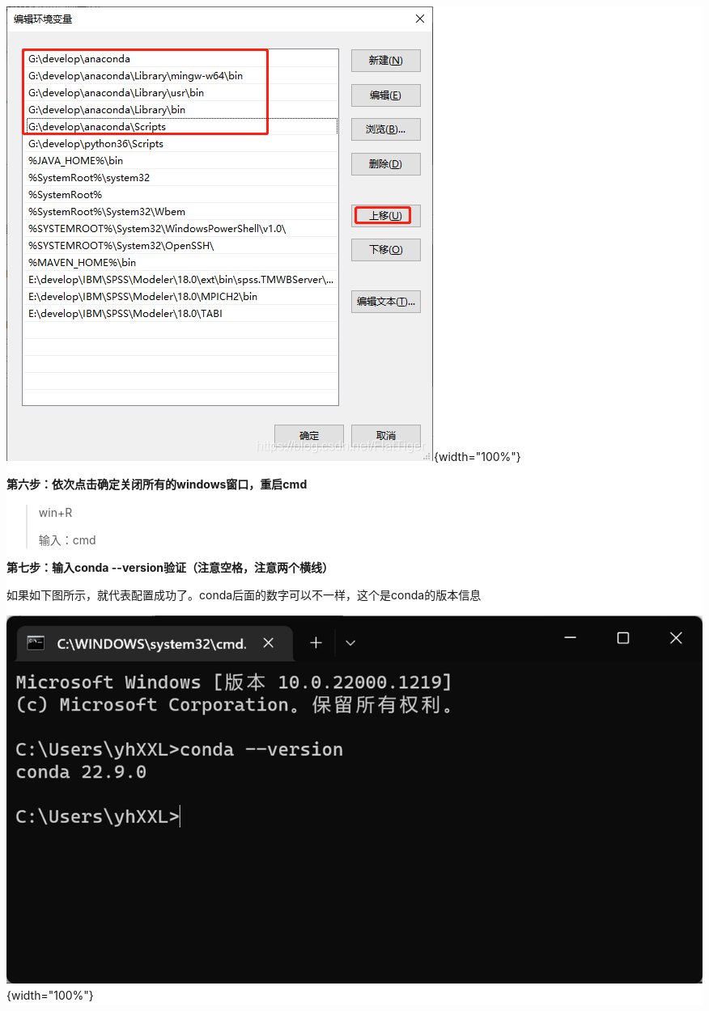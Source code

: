 ![](images/paste-0CE15498.png){width="100%"}

**第六步：依次点击确定关闭所有的windows窗口，重启cmd**

> win+R
>
> 输入：cmd

**第七步：输入conda \--version验证（注意空格，注意两个横线）**

如果如下图所示，就代表配置成功了。conda后面的数字可以不一样，这个是conda的版本信息

![](images/paste-D98C02F3.png){width="100%"}
